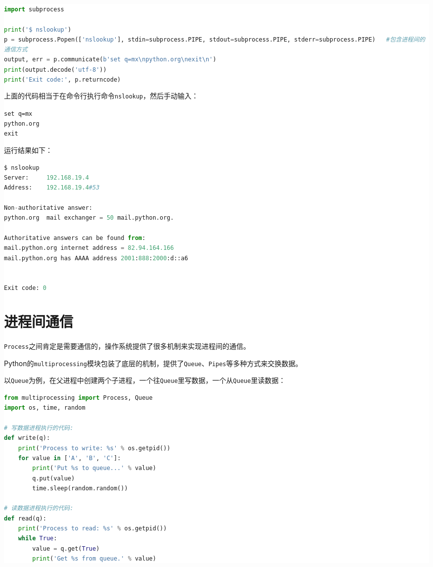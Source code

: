 ```python
import subprocess

print('$ nslookup')
p = subprocess.Popen(['nslookup'], stdin=subprocess.PIPE, stdout=subprocess.PIPE, stderr=subprocess.PIPE)	#包含进程间的通信方式
output, err = p.communicate(b'set q=mx\npython.org\nexit\n')
print(output.decode('utf-8'))
print('Exit code:', p.returncode)
```



上面的代码相当于在命令行执行命令`nslookup`，然后手动输入：

```shell
set q=mx
python.org
exit
```

运行结果如下：

```python
$ nslookup
Server:		192.168.19.4
Address:	192.168.19.4#53

Non-authoritative answer:
python.org	mail exchanger = 50 mail.python.org.

Authoritative answers can be found from:
mail.python.org	internet address = 82.94.164.166
mail.python.org	has AAAA address 2001:888:2000:d::a6


Exit code: 0
```





# 进程间通信

`Process`之间肯定是需要通信的，操作系统提供了很多机制来实现进程间的通信。

Python的`multiprocessing`模块包装了底层的机制，提供了`Queue`、`Pipes`等多种方式来交换数据。



以`Queue`为例，在父进程中创建两个子进程，一个往`Queue`里写数据，一个从`Queue`里读数据：

```python
from multiprocessing import Process, Queue
import os, time, random

# 写数据进程执行的代码:
def write(q):
    print('Process to write: %s' % os.getpid())
    for value in ['A', 'B', 'C']:
        print('Put %s to queue...' % value)
        q.put(value)
        time.sleep(random.random())

# 读数据进程执行的代码:
def read(q):
    print('Process to read: %s' % os.getpid())
    while True:
        value = q.get(True)
        print('Get %s from queue.' % value)
```